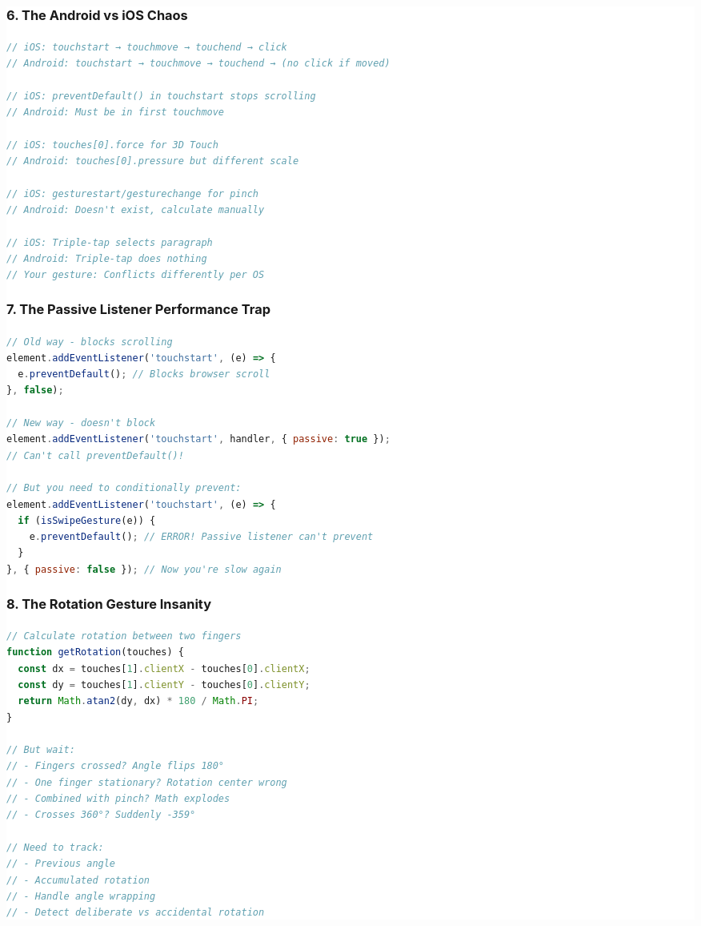 ### 6. The Android vs iOS Chaos
```javascript
// iOS: touchstart → touchmove → touchend → click
// Android: touchstart → touchmove → touchend → (no click if moved)

// iOS: preventDefault() in touchstart stops scrolling
// Android: Must be in first touchmove

// iOS: touches[0].force for 3D Touch
// Android: touches[0].pressure but different scale

// iOS: gesturestart/gesturechange for pinch
// Android: Doesn't exist, calculate manually

// iOS: Triple-tap selects paragraph
// Android: Triple-tap does nothing
// Your gesture: Conflicts differently per OS
```

### 7. The Passive Listener Performance Trap
```javascript
// Old way - blocks scrolling
element.addEventListener('touchstart', (e) => {
  e.preventDefault(); // Blocks browser scroll
}, false);

// New way - doesn't block
element.addEventListener('touchstart', handler, { passive: true });
// Can't call preventDefault()!

// But you need to conditionally prevent:
element.addEventListener('touchstart', (e) => {
  if (isSwipeGesture(e)) {
    e.preventDefault(); // ERROR! Passive listener can't prevent
  }
}, { passive: false }); // Now you're slow again
```

### 8. The Rotation Gesture Insanity
```javascript
// Calculate rotation between two fingers
function getRotation(touches) {
  const dx = touches[1].clientX - touches[0].clientX;
  const dy = touches[1].clientY - touches[0].clientY;
  return Math.atan2(dy, dx) * 180 / Math.PI;
}

// But wait:
// - Fingers crossed? Angle flips 180°
// - One finger stationary? Rotation center wrong
// - Combined with pinch? Math explodes
// - Crosses 360°? Suddenly -359°

// Need to track:
// - Previous angle
// - Accumulated rotation
// - Handle angle wrapping
// - Detect deliberate vs accidental rotation
```
